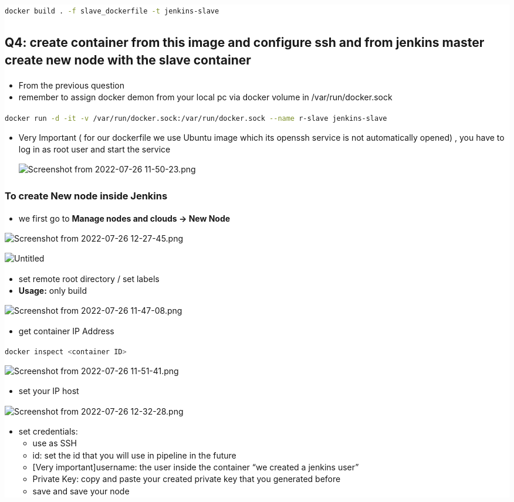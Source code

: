 ```bash
```

```bash
docker build . -f slave_dockerfile -t jenkins-slave
```

## Q4: create container from this image and configure ssh and from jenkins master create new node with the slave container

- From the previous question
- remember to assign docker demon from your local pc via docker volume in /var/run/docker.sock

```bash
docker run -d -it -v /var/run/docker.sock:/var/run/docker.sock --name r-slave jenkins-slave
```

- Very Important ( for our dockerfile we use Ubuntu image which its openssh service is not automatically opened) , you have to log in as root user and start the service
    
    ![Screenshot from 2022-07-26 11-50-23.png](https://s3-us-west-2.amazonaws.com/secure.notion-static.com/f3d5e612-a220-496d-9071-ca9ff5263f10/Screenshot_from_2022-07-26_11-50-23.png)
    

### To create New node inside Jenkins

- we first go to ****Manage nodes and clouds → New Node****

![Screenshot from 2022-07-26 12-27-45.png](https://s3-us-west-2.amazonaws.com/secure.notion-static.com/e1e8d5d0-2c2d-4b94-951a-1e41ff7f64bc/Screenshot_from_2022-07-26_12-27-45.png)

![Untitled](https://s3-us-west-2.amazonaws.com/secure.notion-static.com/74d15337-e34d-44e0-bf62-68253398d1e2/Untitled.png)

- set remote root directory / set labels
- **Usage:** only build

![Screenshot from 2022-07-26 11-47-08.png](https://s3-us-west-2.amazonaws.com/secure.notion-static.com/3f17ec4a-28b6-4bda-8f88-a1f190a9bc94/Screenshot_from_2022-07-26_11-47-08.png)

- get container IP Address

```bash
docker inspect <container ID>
```

![Screenshot from 2022-07-26 11-51-41.png](https://s3-us-west-2.amazonaws.com/secure.notion-static.com/ecd189ec-140d-432e-9b4c-24a3f7b4ae17/Screenshot_from_2022-07-26_11-51-41.png)

- set your IP host

![Screenshot from 2022-07-26 12-32-28.png](https://s3-us-west-2.amazonaws.com/secure.notion-static.com/84f85e2b-d73e-44bf-ab10-082b444b1f30/Screenshot_from_2022-07-26_12-32-28.png)

- set credentials:
    - use as SSH
    - id: set the id that you will use in pipeline in the future
    - [Very important]username: the user inside the container “we created a jenkins user”
    - Private Key: copy and paste your created private key that you generated before
    - save and save your node
